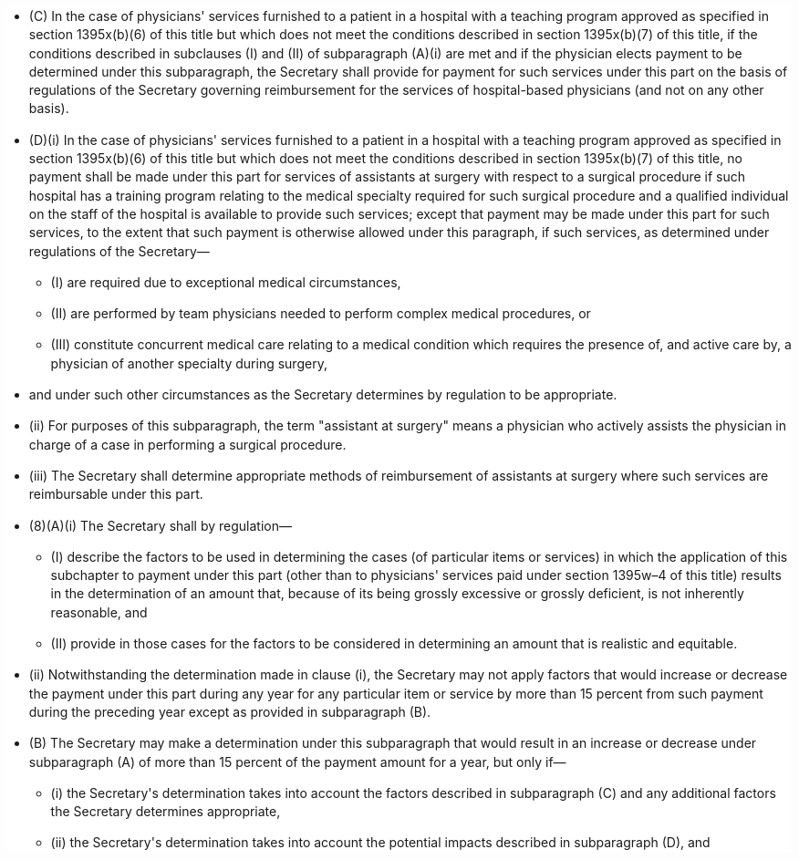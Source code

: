 
* (C) In the case of physicians' services furnished to a patient in a hospital with a teaching program approved as specified in section 1395x(b)(6) of this title but which does not meet the conditions described in section 1395x(b)(7) of this title, if the conditions described in subclauses (I) and (II) of subparagraph (A)(i) are met and if the physician elects payment to be determined under this subparagraph, the Secretary shall provide for payment for such services under this part on the basis of regulations of the Secretary governing reimbursement for the services of hospital-based physicians (and not on any other basis).

* (D)(i) In the case of physicians' services furnished to a patient in a hospital with a teaching program approved as specified in section 1395x(b)(6) of this title but which does not meet the conditions described in section 1395x(b)(7) of this title, no payment shall be made under this part for services of assistants at surgery with respect to a surgical procedure if such hospital has a training program relating to the medical specialty required for such surgical procedure and a qualified individual on the staff of the hospital is available to provide such services; except that payment may be made under this part for such services, to the extent that such payment is otherwise allowed under this paragraph, if such services, as determined under regulations of the Secretary—

  * (I) are required due to exceptional medical circumstances,

  * (II) are performed by team physicians needed to perform complex medical procedures, or

  * (III) constitute concurrent medical care relating to a medical condition which requires the presence of, and active care by, a physician of another specialty during surgery,


* and under such other circumstances as the Secretary determines by regulation to be appropriate.

* (ii) For purposes of this subparagraph, the term "assistant at surgery" means a physician who actively assists the physician in charge of a case in performing a surgical procedure.

* (iii) The Secretary shall determine appropriate methods of reimbursement of assistants at surgery where such services are reimbursable under this part.

* (8)(A)(i) The Secretary shall by regulation—

  * (I) describe the factors to be used in determining the cases (of particular items or services) in which the application of this subchapter to payment under this part (other than to physicians' services paid under section 1395w–4 of this title) results in the determination of an amount that, because of its being grossly excessive or grossly deficient, is not inherently reasonable, and

  * (II) provide in those cases for the factors to be considered in determining an amount that is realistic and equitable.


* (ii) Notwithstanding the determination made in clause (i), the Secretary may not apply factors that would increase or decrease the payment under this part during any year for any particular item or service by more than 15 percent from such payment during the preceding year except as provided in subparagraph (B).

* (B) The Secretary may make a determination under this subparagraph that would result in an increase or decrease under subparagraph (A) of more than 15 percent of the payment amount for a year, but only if—

  * (i) the Secretary's determination takes into account the factors described in subparagraph (C) and any additional factors the Secretary determines appropriate,

  * (ii) the Secretary's determination takes into account the potential impacts described in subparagraph (D), and
